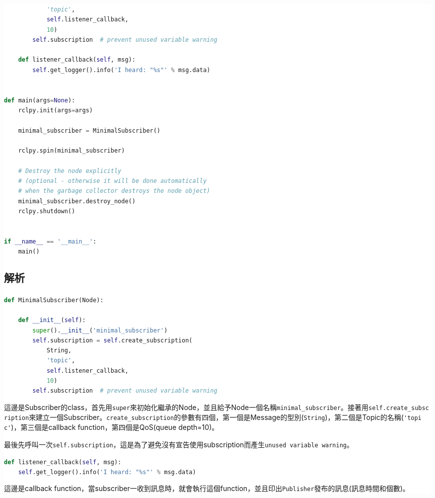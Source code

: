 ```python
            'topic',
            self.listener_callback,
            10)
        self.subscription  # prevent unused variable warning

    def listener_callback(self, msg):
        self.get_logger().info('I heard: "%s"' % msg.data)


def main(args=None):
    rclpy.init(args=args)

    minimal_subscriber = MinimalSubscriber()

    rclpy.spin(minimal_subscriber)

    # Destroy the node explicitly
    # (optional - otherwise it will be done automatically
    # when the garbage collector destroys the node object)
    minimal_subscriber.destroy_node()
    rclpy.shutdown()


if __name__ == '__main__':
    main()
```
## 解析
```python
def MinimalSubscriber(Node):

    def __init__(self):
        super().__init__('minimal_subscriber')
        self.subscription = self.create_subscription(
            String,
            'topic',
            self.listener_callback,
            10)
        self.subscription  # prevent unused variable warning
```

這邊是Subscriber的class，首先用`super`來初始化繼承的Node，並且給予Node一個名稱`minimal_subscriber`。接著用`self.create_subscription`來建立一個Subscriber。`create_subscription`的參數有四個，第一個是Message的型別(`String`)，第二個是Topic的名稱(`'topic'`)，第三個是callback function，第四個是QoS(queue depth=10)。


最後先呼叫一次`self.subscription`，這是為了避免沒有宣告使用subscription而產生`unused variable warning`。

```python
def listener_callback(self, msg):
    self.get_logger().info('I heard: "%s"' % msg.data)
```
這邊是callback function，當subscriber一收到訊息時，就會執行這個function，並且印出`Publisher`發布的訊息(訊息時間和個數)。
